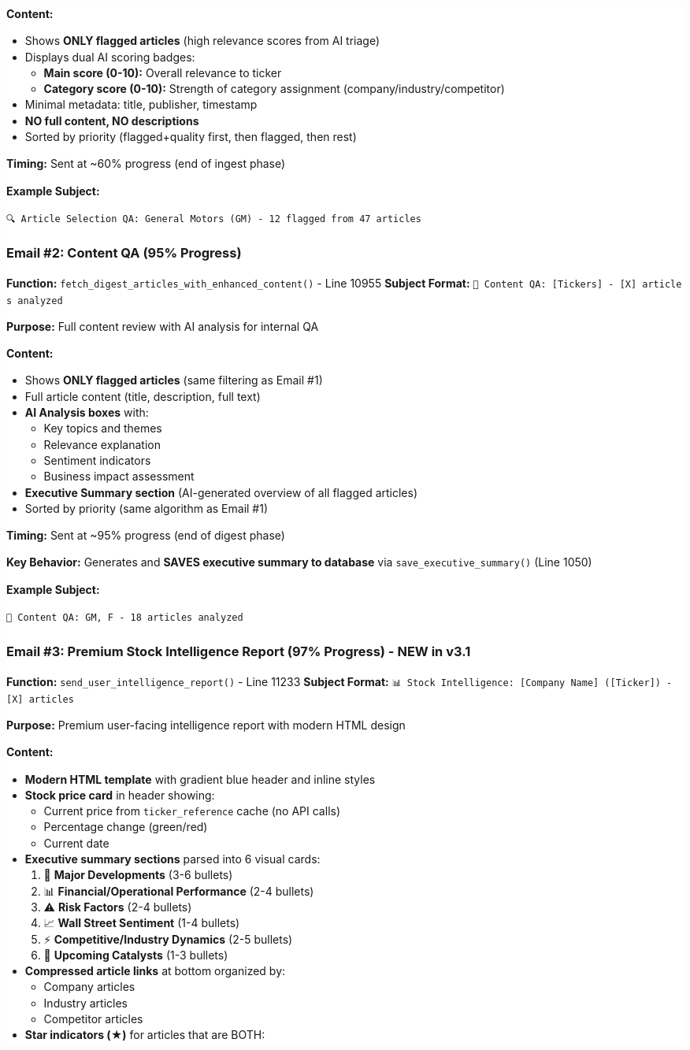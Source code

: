 **Content:**
- Shows **ONLY flagged articles** (high relevance scores from AI triage)
- Displays dual AI scoring badges:
  - **Main score (0-10):** Overall relevance to ticker
  - **Category score (0-10):** Strength of category assignment (company/industry/competitor)
- Minimal metadata: title, publisher, timestamp
- **NO full content, NO descriptions**
- Sorted by priority (flagged+quality first, then flagged, then rest)

**Timing:** Sent at ~60% progress (end of ingest phase)

**Example Subject:**
```
🔍 Article Selection QA: General Motors (GM) - 12 flagged from 47 articles
```

### Email #2: Content QA (95% Progress)
**Function:** `fetch_digest_articles_with_enhanced_content()` - Line 10955
**Subject Format:** `📝 Content QA: [Tickers] - [X] articles analyzed`

**Purpose:** Full content review with AI analysis for internal QA

**Content:**
- Shows **ONLY flagged articles** (same filtering as Email #1)
- Full article content (title, description, full text)
- **AI Analysis boxes** with:
  - Key topics and themes
  - Relevance explanation
  - Sentiment indicators
  - Business impact assessment
- **Executive Summary section** (AI-generated overview of all flagged articles)
- Sorted by priority (same algorithm as Email #1)

**Timing:** Sent at ~95% progress (end of digest phase)

**Key Behavior:** Generates and **SAVES executive summary to database** via `save_executive_summary()` (Line 1050)

**Example Subject:**
```
📝 Content QA: GM, F - 18 articles analyzed
```

### Email #3: Premium Stock Intelligence Report (97% Progress) - **NEW in v3.1**
**Function:** `send_user_intelligence_report()` - Line 11233
**Subject Format:** `📊 Stock Intelligence: [Company Name] ([Ticker]) - [X] articles`

**Purpose:** Premium user-facing intelligence report with modern HTML design

**Content:**
- **Modern HTML template** with gradient blue header and inline styles
- **Stock price card** in header showing:
  - Current price from `ticker_reference` cache (no API calls)
  - Percentage change (green/red)
  - Current date
- **Executive summary sections** parsed into 6 visual cards:
  1. 🔴 **Major Developments** (3-6 bullets)
  2. 📊 **Financial/Operational Performance** (2-4 bullets)
  3. ⚠️ **Risk Factors** (2-4 bullets)
  4. 📈 **Wall Street Sentiment** (1-4 bullets)
  5. ⚡ **Competitive/Industry Dynamics** (2-5 bullets)
  6. 📅 **Upcoming Catalysts** (1-3 bullets)
- **Compressed article links** at bottom organized by:
  - Company articles
  - Industry articles
  - Competitor articles
- **Star indicators (★)** for articles that are BOTH:
